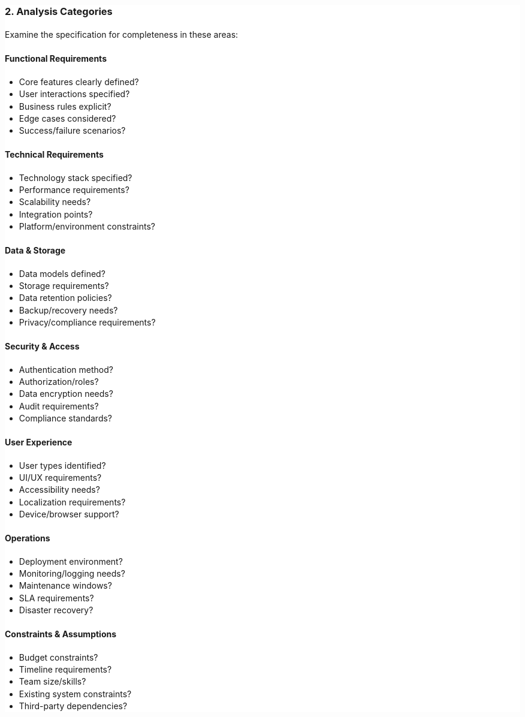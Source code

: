 ### 2. Analysis Categories

Examine the specification for completeness in these areas:

#### Functional Requirements
- Core features clearly defined?
- User interactions specified?
- Business rules explicit?
- Edge cases considered?
- Success/failure scenarios?

#### Technical Requirements
- Technology stack specified?
- Performance requirements?
- Scalability needs?
- Integration points?
- Platform/environment constraints?

#### Data & Storage
- Data models defined?
- Storage requirements?
- Data retention policies?
- Backup/recovery needs?
- Privacy/compliance requirements?

#### Security & Access
- Authentication method?
- Authorization/roles?
- Data encryption needs?
- Audit requirements?
- Compliance standards?

#### User Experience
- User types identified?
- UI/UX requirements?
- Accessibility needs?
- Localization requirements?
- Device/browser support?

#### Operations
- Deployment environment?
- Monitoring/logging needs?
- Maintenance windows?
- SLA requirements?
- Disaster recovery?

#### Constraints & Assumptions
- Budget constraints?
- Timeline requirements?
- Team size/skills?
- Existing system constraints?
- Third-party dependencies?
